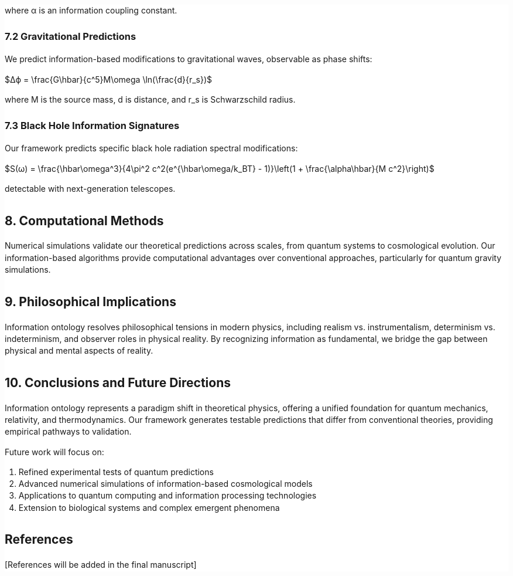 where α is an information coupling constant.

### 7.2 Gravitational Predictions

We predict information-based modifications to gravitational waves, observable as phase shifts:

$`Δϕ = \frac{G\hbar}{c^5}M\omega \ln(\frac{d}{r_s})`$

where M is the source mass, d is distance, and r_s is Schwarzschild radius.

### 7.3 Black Hole Information Signatures

Our framework predicts specific black hole radiation spectral modifications:

$`S(ω) = \frac{\hbar\omega^3}{4\pi^2 c^2(e^{\hbar\omega/k_BT} - 1)}\left(1 + \frac{\alpha\hbar}{M c^2}\right)`$

detectable with next-generation telescopes.

## 8. Computational Methods

Numerical simulations validate our theoretical predictions across scales, from quantum systems to cosmological evolution. Our information-based algorithms provide computational advantages over conventional approaches, particularly for quantum gravity simulations.

## 9. Philosophical Implications

Information ontology resolves philosophical tensions in modern physics, including realism vs. instrumentalism, determinism vs. indeterminism, and observer roles in physical reality. By recognizing information as fundamental, we bridge the gap between physical and mental aspects of reality.

## 10. Conclusions and Future Directions

Information ontology represents a paradigm shift in theoretical physics, offering a unified foundation for quantum mechanics, relativity, and thermodynamics. Our framework generates testable predictions that differ from conventional theories, providing empirical pathways to validation.

Future work will focus on:
1. Refined experimental tests of quantum predictions
2. Advanced numerical simulations of information-based cosmological models
3. Applications to quantum computing and information processing technologies
4. Extension to biological systems and complex emergent phenomena

## References

[References will be added in the final manuscript] 